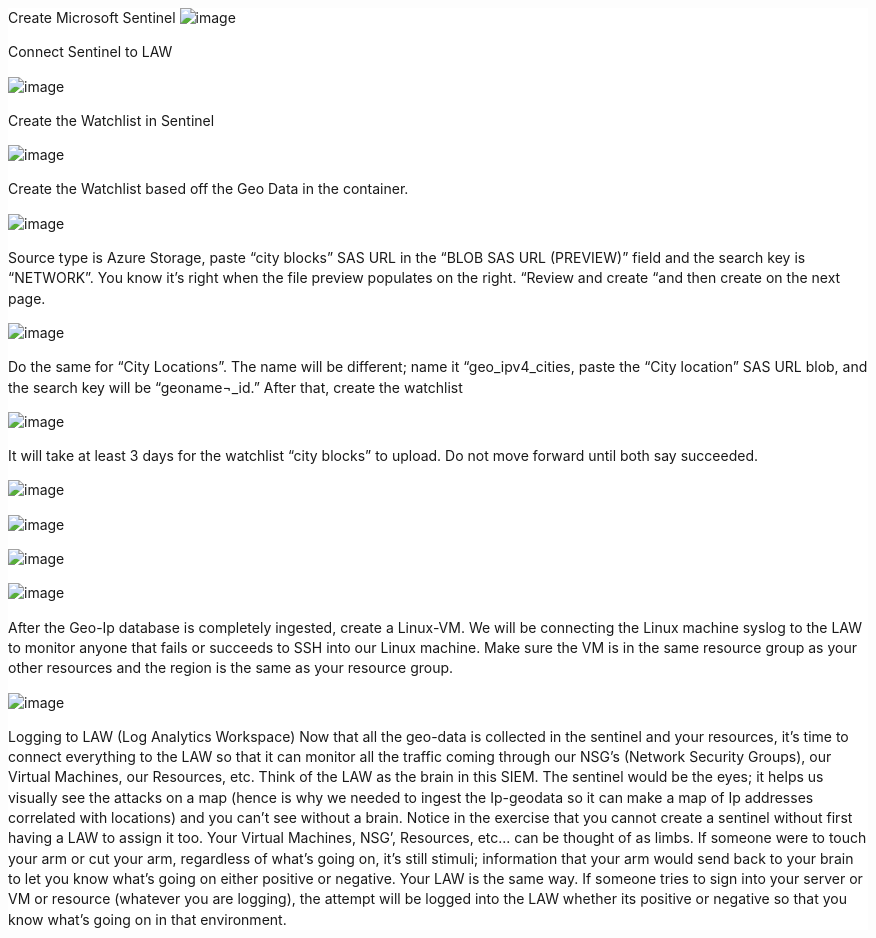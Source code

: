 Create Microsoft Sentinel
 ![image](https://github.com/Jamesjgrizz/Soc-HoneyPot/assets/116228475/ba83860a-9a62-4464-9949-f26ca217af33)

Connect Sentinel to LAW
 
![image](https://github.com/Jamesjgrizz/Soc-HoneyPot/assets/116228475/d433b149-36b1-41bb-8269-aa1f137c7827)


Create the Watchlist in Sentinel 
 
![image](https://github.com/Jamesjgrizz/Soc-HoneyPot/assets/116228475/0f43e47f-7d30-4190-b873-640d6cc2da7b)


Create the Watchlist based off the Geo Data in the container.
 
![image](https://github.com/Jamesjgrizz/Soc-HoneyPot/assets/116228475/5d481fee-e85d-4dd2-8d46-8191fd8f80a8)



Source type is Azure Storage, paste “city blocks” SAS URL in the “BLOB SAS URL (PREVIEW)” field and the search key is “NETWORK”. You know it’s right when the file preview populates on the right. “Review and create “and then create on the next page.
 
![image](https://github.com/Jamesjgrizz/Soc-HoneyPot/assets/116228475/7d5a65f8-4c53-4340-b1f5-3b0268ed1f20)

Do the same for “City Locations”. The name will be different; name it “geo_ipv4_cities, paste the “City location” SAS URL blob, and the search key will be “geoname¬_id.” After that, create the watchlist
  
![image](https://github.com/Jamesjgrizz/Soc-HoneyPot/assets/116228475/cd5f710c-f7ff-492d-9239-f1c81a27f856)


It will take at least 3 days for the watchlist “city blocks” to upload. Do not move forward until both say succeeded.
 
 ![image](https://github.com/Jamesjgrizz/Soc-HoneyPot/assets/116228475/236eb6a6-aae5-4daf-bd8f-ae1c05b5b134)

 
 ![image](https://github.com/Jamesjgrizz/Soc-HoneyPot/assets/116228475/dd650bf3-f7ae-4938-9e09-d836d7dfaaf1)

![image](https://github.com/Jamesjgrizz/Soc-HoneyPot/assets/116228475/9c5287c7-7800-43cb-89dd-ddde04ed0728)

![image](https://github.com/Jamesjgrizz/Soc-HoneyPot/assets/116228475/c72d5a67-5ebb-4d92-aa54-0a1d9589871e)


After the Geo-Ip database is completely ingested, create a Linux-VM. We will be connecting the Linux machine syslog to the LAW to monitor anyone that fails or succeeds to SSH into our Linux machine. Make sure the VM is in the same resource group as your other resources and the region is the same as your resource group.
 
 ![image](https://github.com/Jamesjgrizz/Soc-HoneyPot/assets/116228475/e35ccff2-c78f-4154-adcd-42829ed74d96)


Logging to LAW (Log Analytics Workspace)
Now that all the geo-data is collected in the sentinel and your resources, it’s time to connect everything to the LAW so that it can monitor all the traffic coming through our NSG’s (Network Security Groups), our Virtual Machines, our Resources, etc. Think of the LAW as the brain in this SIEM. The sentinel would be the eyes; it helps us visually see the attacks on a map (hence is why we needed to ingest the Ip-geodata so it can make a map of Ip addresses correlated with locations) and you can’t see without a brain. Notice in the exercise that you cannot create a sentinel without first having a LAW to assign it too. Your Virtual Machines, NSG’, Resources, etc... can be thought of as limbs. If someone were to touch your arm or cut your arm, regardless of what’s going on, it’s still stimuli; information that your arm would send back to your brain to let you know what’s going on either positive or negative. Your LAW is the same way. If someone tries to sign into your server or VM or resource (whatever you are logging), the attempt will be logged into the LAW whether its positive or negative so that you know what’s going on in that environment. 
